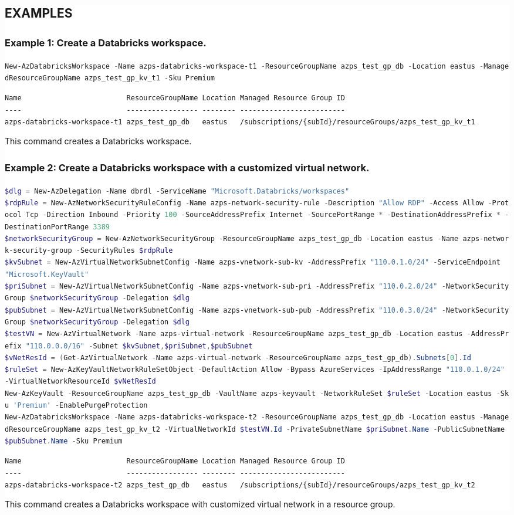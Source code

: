 ## EXAMPLES

### Example 1: Create a Databricks workspace.
```powershell
New-AzDatabricksWorkspace -Name azps-databricks-workspace-t1 -ResourceGroupName azps_test_gp_db -Location eastus -ManagedResourceGroupName azps_test_gp_kv_t1 -Sku Premium
```

```output
Name                         ResourceGroupName Location Managed Resource Group ID
----                         ----------------- -------- -------------------------
azps-databricks-workspace-t1 azps_test_gp_db   eastus   /subscriptions/{subId}/resourceGroups/azps_test_gp_kv_t1
```

This command creates a Databricks workspace.

### Example 2: Create a Databricks workspace with a customized virtual network.
```powershell
$dlg = New-AzDelegation -Name dbrdl -ServiceName "Microsoft.Databricks/workspaces"
$rdpRule = New-AzNetworkSecurityRuleConfig -Name azps-network-security-rule -Description "Allow RDP" -Access Allow -Protocol Tcp -Direction Inbound -Priority 100 -SourceAddressPrefix Internet -SourcePortRange * -DestinationAddressPrefix * -DestinationPortRange 3389
$networkSecurityGroup = New-AzNetworkSecurityGroup -ResourceGroupName azps_test_gp_db -Location eastus -Name azps-network-security-group -SecurityRules $rdpRule
$kvSubnet = New-AzVirtualNetworkSubnetConfig -Name azps-vnetwork-sub-kv -AddressPrefix "110.0.1.0/24" -ServiceEndpoint "Microsoft.KeyVault"
$priSubnet = New-AzVirtualNetworkSubnetConfig -Name azps-vnetwork-sub-pri -AddressPrefix "110.0.2.0/24" -NetworkSecurityGroup $networkSecurityGroup -Delegation $dlg
$pubSubnet = New-AzVirtualNetworkSubnetConfig -Name azps-vnetwork-sub-pub -AddressPrefix "110.0.3.0/24" -NetworkSecurityGroup $networkSecurityGroup -Delegation $dlg
$testVN = New-AzVirtualNetwork -Name azps-virtual-network -ResourceGroupName azps_test_gp_db -Location eastus -AddressPrefix "110.0.0.0/16" -Subnet $kvSubnet,$priSubnet,$pubSubnet
$vNetResId = (Get-AzVirtualNetwork -Name azps-virtual-network -ResourceGroupName azps_test_gp_db).Subnets[0].Id
$ruleSet = New-AzKeyVaultNetworkRuleSetObject -DefaultAction Allow -Bypass AzureServices -IpAddressRange "110.0.1.0/24" -VirtualNetworkResourceId $vNetResId
New-AzKeyVault -ResourceGroupName azps_test_gp_db -VaultName azps-keyvault -NetworkRuleSet $ruleSet -Location eastus -Sku 'Premium' -EnablePurgeProtection
New-AzDatabricksWorkspace -Name azps-databricks-workspace-t2 -ResourceGroupName azps_test_gp_db -Location eastus -ManagedResourceGroupName azps_test_gp_kv_t2 -VirtualNetworkId $testVN.Id -PrivateSubnetName $priSubnet.Name -PublicSubnetName $pubSubnet.Name -Sku Premium
```

```output
Name                         ResourceGroupName Location Managed Resource Group ID
----                         ----------------- -------- -------------------------
azps-databricks-workspace-t2 azps_test_gp_db   eastus   /subscriptions/{subId}/resourceGroups/azps_test_gp_kv_t2
```

This command creates a Databricks workspace with customized virtual network in a resource group.
